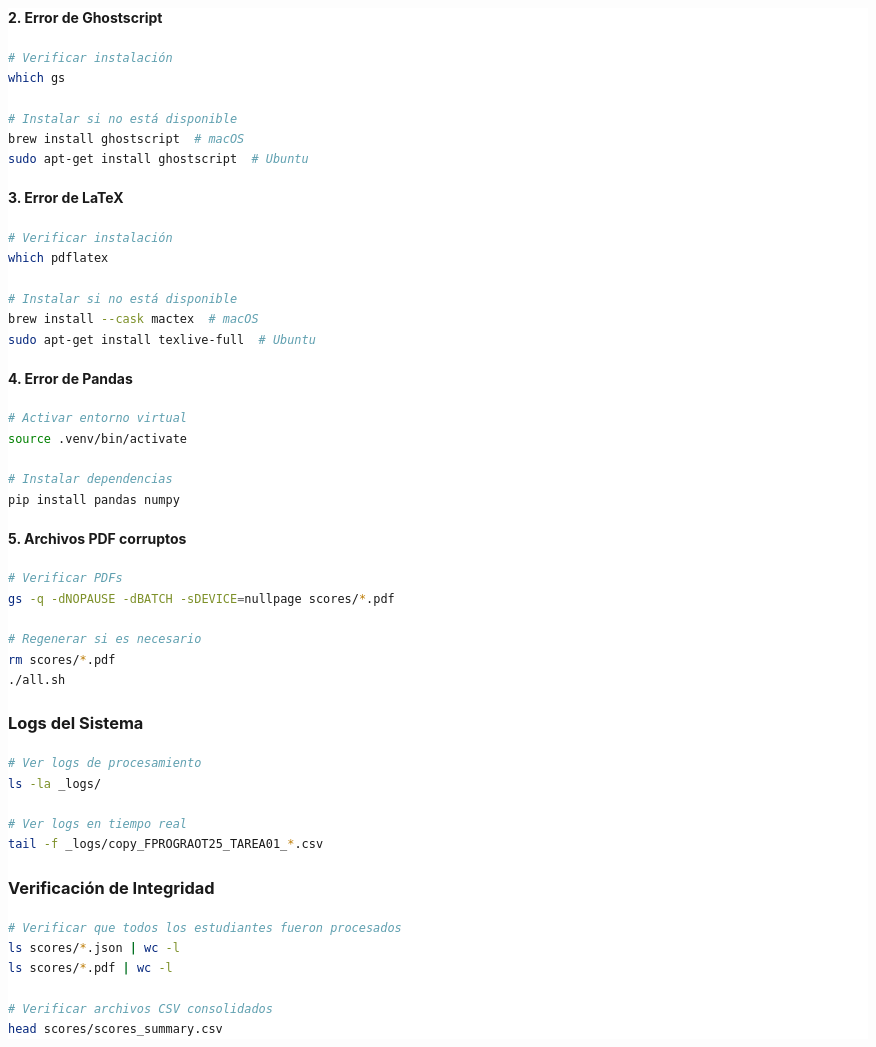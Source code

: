 #### 2. Error de Ghostscript
```bash
# Verificar instalación
which gs

# Instalar si no está disponible
brew install ghostscript  # macOS
sudo apt-get install ghostscript  # Ubuntu
```

#### 3. Error de LaTeX
```bash
# Verificar instalación
which pdflatex

# Instalar si no está disponible
brew install --cask mactex  # macOS
sudo apt-get install texlive-full  # Ubuntu
```

#### 4. Error de Pandas
```bash
# Activar entorno virtual
source .venv/bin/activate

# Instalar dependencias
pip install pandas numpy
```

#### 5. Archivos PDF corruptos
```bash
# Verificar PDFs
gs -q -dNOPAUSE -dBATCH -sDEVICE=nullpage scores/*.pdf

# Regenerar si es necesario
rm scores/*.pdf
./all.sh
```

### Logs del Sistema
```bash
# Ver logs de procesamiento
ls -la _logs/

# Ver logs en tiempo real
tail -f _logs/copy_FPROGRAOT25_TAREA01_*.csv
```

### Verificación de Integridad
```bash
# Verificar que todos los estudiantes fueron procesados
ls scores/*.json | wc -l
ls scores/*.pdf | wc -l

# Verificar archivos CSV consolidados
head scores/scores_summary.csv
```
